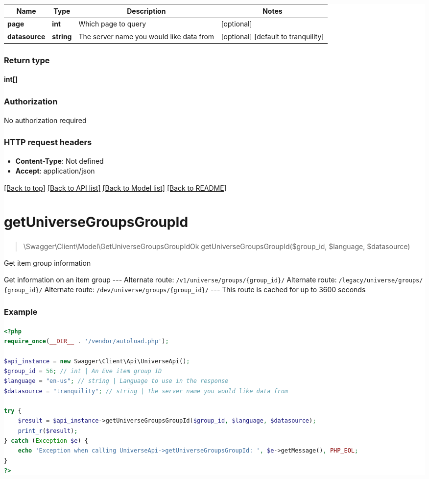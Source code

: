 Name | Type | Description  | Notes
------------- | ------------- | ------------- | -------------
 **page** | **int**| Which page to query | [optional]
 **datasource** | **string**| The server name you would like data from | [optional] [default to tranquility]

### Return type

**int[]**

### Authorization

No authorization required

### HTTP request headers

 - **Content-Type**: Not defined
 - **Accept**: application/json

[[Back to top]](#) [[Back to API list]](../../README.md#documentation-for-api-endpoints) [[Back to Model list]](../../README.md#documentation-for-models) [[Back to README]](../../README.md)

# **getUniverseGroupsGroupId**
> \Swagger\Client\Model\GetUniverseGroupsGroupIdOk getUniverseGroupsGroupId($group_id, $language, $datasource)

Get item group information

Get information on an item group  ---  Alternate route: `/v1/universe/groups/{group_id}/`  Alternate route: `/legacy/universe/groups/{group_id}/`  Alternate route: `/dev/universe/groups/{group_id}/`   ---  This route is cached for up to 3600 seconds

### Example
```php
<?php
require_once(__DIR__ . '/vendor/autoload.php');

$api_instance = new Swagger\Client\Api\UniverseApi();
$group_id = 56; // int | An Eve item group ID
$language = "en-us"; // string | Language to use in the response
$datasource = "tranquility"; // string | The server name you would like data from

try {
    $result = $api_instance->getUniverseGroupsGroupId($group_id, $language, $datasource);
    print_r($result);
} catch (Exception $e) {
    echo 'Exception when calling UniverseApi->getUniverseGroupsGroupId: ', $e->getMessage(), PHP_EOL;
}
?>
```
